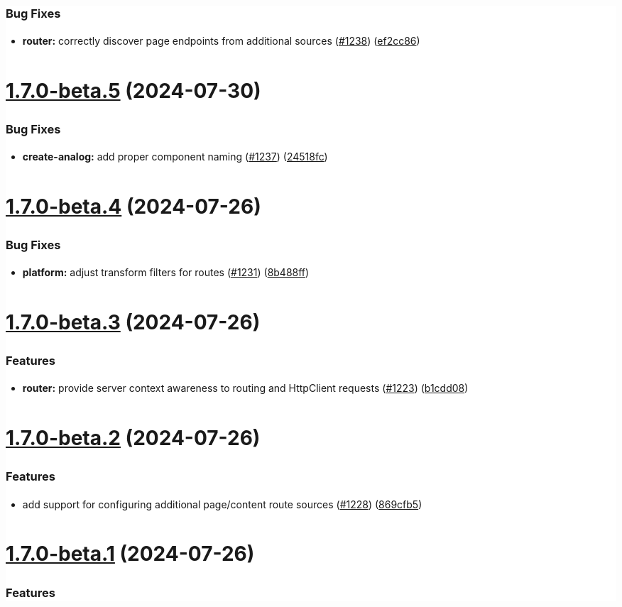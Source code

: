### Bug Fixes

- **router:** correctly discover page endpoints from additional sources ([#1238](https://github.com/analogjs/analog/issues/1238)) ([ef2cc86](https://github.com/analogjs/analog/commit/ef2cc866f255226bcd65bad1d1de08737531ccc5))

# [1.7.0-beta.5](https://github.com/analogjs/analog/compare/v1.7.0-beta.4...v1.7.0-beta.5) (2024-07-30)

### Bug Fixes

- **create-analog:** add proper component naming ([#1237](https://github.com/analogjs/analog/issues/1237)) ([24518fc](https://github.com/analogjs/analog/commit/24518fcb146111c09e3c9caa32e3a2833ab768bd))

# [1.7.0-beta.4](https://github.com/analogjs/analog/compare/v1.7.0-beta.3...v1.7.0-beta.4) (2024-07-26)

### Bug Fixes

- **platform:** adjust transform filters for routes ([#1231](https://github.com/analogjs/analog/issues/1231)) ([8b488ff](https://github.com/analogjs/analog/commit/8b488ffd0b97c2db0e6cd067b2dbeefbbfcee523))

# [1.7.0-beta.3](https://github.com/analogjs/analog/compare/v1.7.0-beta.2...v1.7.0-beta.3) (2024-07-26)

### Features

- **router:** provide server context awareness to routing and HttpClient requests ([#1223](https://github.com/analogjs/analog/issues/1223)) ([b1cdd08](https://github.com/analogjs/analog/commit/b1cdd08fdf329f22ac3228fd6ef667c4d8b7fedf))

# [1.7.0-beta.2](https://github.com/analogjs/analog/compare/v1.7.0-beta.1...v1.7.0-beta.2) (2024-07-26)

### Features

- add support for configuring additional page/content route sources ([#1228](https://github.com/analogjs/analog/issues/1228)) ([869cfb5](https://github.com/analogjs/analog/commit/869cfb588bf9c6077590f35a2506865720327133))

# [1.7.0-beta.1](https://github.com/analogjs/analog/compare/v1.6.4...v1.7.0-beta.1) (2024-07-26)

### Features
